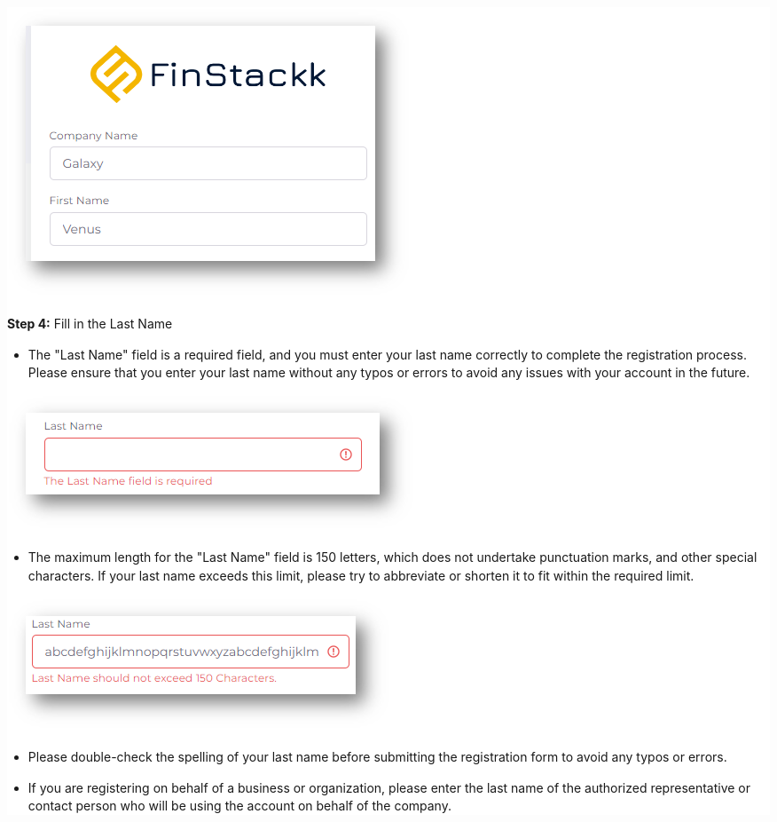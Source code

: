 ![Alt Text](Images/Step3-3.png)
                     
**Step 4:** Fill in the Last Name

- The "Last Name" field is a required field, and you must enter your last name correctly to complete the registration process. Please ensure that you enter your last name without any typos or errors to avoid any issues with your account in the future.

![Alt Text](Images/Step4-1.png)

- The maximum length for the "Last Name" field is 150 letters, which does not undertake punctuation marks, and other special characters. If your last name exceeds this limit, please try to abbreviate or shorten it to fit within the required limit.

![Alt Text](Images/Step4-2.png)

- Please double-check the spelling of your last name before submitting the registration form to avoid any typos or errors.

- If you are registering on behalf of a business or organization, please enter the last name of the authorized representative or contact person who will be using the account on behalf of the company.
